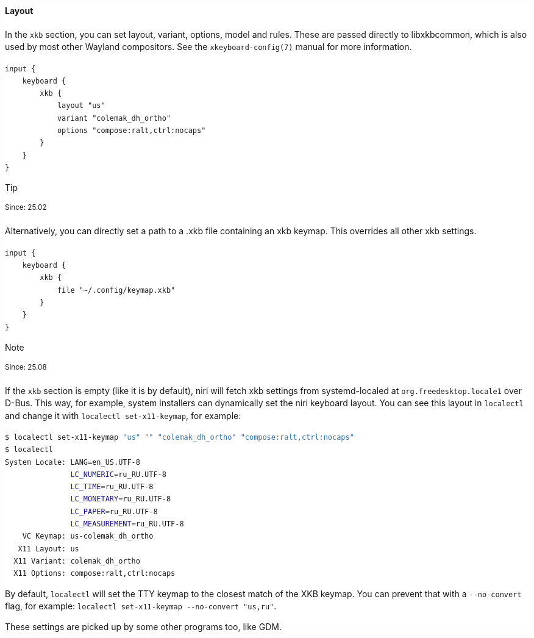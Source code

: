 #### Layout

In the `xkb` section, you can set layout, variant, options, model and rules.
These are passed directly to libxkbcommon, which is also used by most other Wayland compositors.
See the `xkeyboard-config(7)` manual for more information.

```kdl
input {
    keyboard {
        xkb {
            layout "us"
            variant "colemak_dh_ortho"
            options "compose:ralt,ctrl:nocaps"
        }
    }
}
```

> [!TIP]
>
> <sup>Since: 25.02</sup>
>
> Alternatively, you can directly set a path to a .xkb file containing an xkb keymap.
> This overrides all other xkb settings.
>
> ```kdl
> input {
>     keyboard {
>         xkb {
>             file "~/.config/keymap.xkb"
>         }
>     }
> }
> ```

> [!NOTE]
>
> <sup>Since: 25.08</sup>
>
> If the `xkb` section is empty (like it is by default), niri will fetch xkb settings from systemd-localed at `org.freedesktop.locale1` over D-Bus.
> This way, for example, system installers can dynamically set the niri keyboard layout.
> You can see this layout in `localectl` and change it with `localectl set-x11-keymap`, for example:
>
> ```sh
> $ localectl set-x11-keymap "us" "" "colemak_dh_ortho" "compose:ralt,ctrl:nocaps"
> $ localectl
> System Locale: LANG=en_US.UTF-8
>                LC_NUMERIC=ru_RU.UTF-8
>                LC_TIME=ru_RU.UTF-8
>                LC_MONETARY=ru_RU.UTF-8
>                LC_PAPER=ru_RU.UTF-8
>                LC_MEASUREMENT=ru_RU.UTF-8
>     VC Keymap: us-colemak_dh_ortho
>    X11 Layout: us
>   X11 Variant: colemak_dh_ortho
>   X11 Options: compose:ralt,ctrl:nocaps
> ```
>
> By default, `localectl` will set the TTY keymap to the closest match of the XKB keymap.
> You can prevent that with a `--no-convert` flag, for example: `localectl set-x11-keymap --no-convert "us,ru"`.
>
> These settings are picked up by some other programs too, like GDM.
